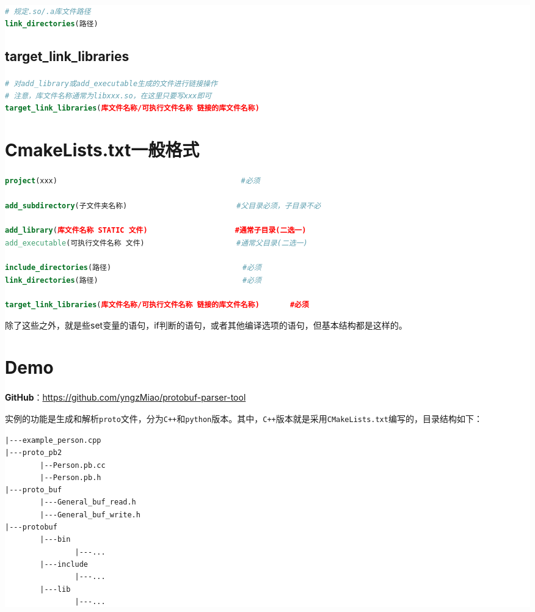 ```cmake
# 规定.so/.a库文件路径
link_directories(路径)
```



## target_link_libraries

```cmake
# 对add_library或add_executable生成的文件进行链接操作
# 注意，库文件名称通常为libxxx.so，在这里只要写xxx即可
target_link_libraries(库文件名称/可执行文件名称 链接的库文件名称)
```





# CmakeLists.txt一般格式

```cmake
project(xxx)                                          #必须

add_subdirectory(子文件夹名称)                         #父目录必须，子目录不必

add_library(库文件名称 STATIC 文件)                    #通常子目录(二选一)
add_executable(可执行文件名称 文件)                     #通常父目录(二选一)

include_directories(路径)                              #必须
link_directories(路径)                                 #必须

target_link_libraries(库文件名称/可执行文件名称 链接的库文件名称)       #必须
```



除了这些之外，就是些set变量的语句，if判断的语句，或者其他编译选项的语句，但基本结构都是这样的。



# Demo

**GitHub**：https://github.com/yngzMiao/protobuf-parser-tool

实例的功能是生成和解析`proto`文件，分为`C++`和`python`版本。其中，`C++`版本就是采用`CMakeLists.txt`编写的，目录结构如下：

```
|---example_person.cpp
|---proto_pb2
        |--Person.pb.cc
        |--Person.pb.h
|---proto_buf
        |---General_buf_read.h
        |---General_buf_write.h
|---protobuf
        |---bin
                |---...
        |---include
                |---...
        |---lib
                |---...
```

